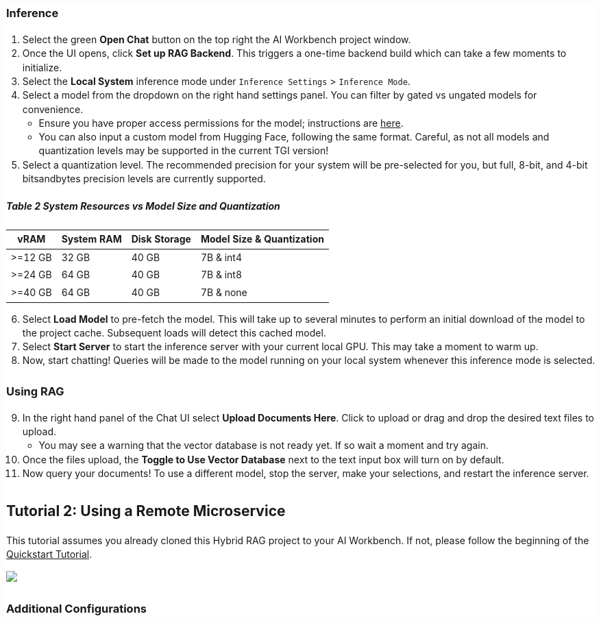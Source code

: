 ### Inference

1. Select the green **Open Chat** button on the top right the AI Workbench project window. 
2. Once the UI opens, click **Set up RAG Backend**. This triggers a one-time backend build which can take a few moments to initialize.
3. Select the **Local System** inference mode under ``Inference Settings`` > ``Inference Mode``. 
4. Select a model from the dropdown on the right hand settings panel. You can filter by gated vs ungated models for convenience. 
    * Ensure you have proper access permissions for the model; instructions are [here](https://github.com/NVIDIA/workbench-example-hybrid-rag?tab=readme-ov-file#additional-configurations).
    * You can also input a custom model from Hugging Face, following the same format. Careful, as not all models and quantization levels may be supported in the current TGI version!
5. Select a quantization level. The recommended precision for your system will be pre-selected for you, but full, 8-bit, and 4-bit bitsandbytes precision levels are currently supported. 

##### Table 2 System Resources vs Model Size and Quantization

 | vRAM    | System RAM | Disk Storage | Model Size & Quantization |
 |---------|------------|--------------|---------------------------|
 | >=12 GB | 32 GB      | 40 GB        | 7B & int4                 |
 | >=24 GB | 64 GB      | 40 GB        | 7B & int8                 |
 | >=40 GB | 64 GB      | 40 GB        | 7B & none                 |

6. Select **Load Model** to pre-fetch the model. This will take up to several minutes to perform an initial download of the model to the project cache. Subsequent loads will detect this cached model. 
7. Select **Start Server** to start the inference server with your current local GPU. This may take a moment to warm up.
8. Now, start chatting! Queries will be made to the model running on your local system whenever this inference mode is selected.

### Using RAG

9. In the right hand panel of the Chat UI select **Upload Documents Here**. Click to upload or drag and drop the desired text files to upload.
   * You may see a warning that the vector database is not ready yet. If so wait a moment and try again. 
10. Once the files upload, the **Toggle to Use Vector Database** next to the text input box will turn on by default.
11. Now query your documents! To use a different model, stop the server, make your selections, and restart the inference server. 

## Tutorial 2: Using a Remote Microservice
This tutorial assumes you already cloned this Hybrid RAG project to your AI Workbench. If not, please follow the beginning of the [Quickstart Tutorial](#tutorial-using-a-cloud-endpoint). 

<img src="./code/chatui/static/remote-ms.gif" width="85%" height="auto">

### Additional Configurations
